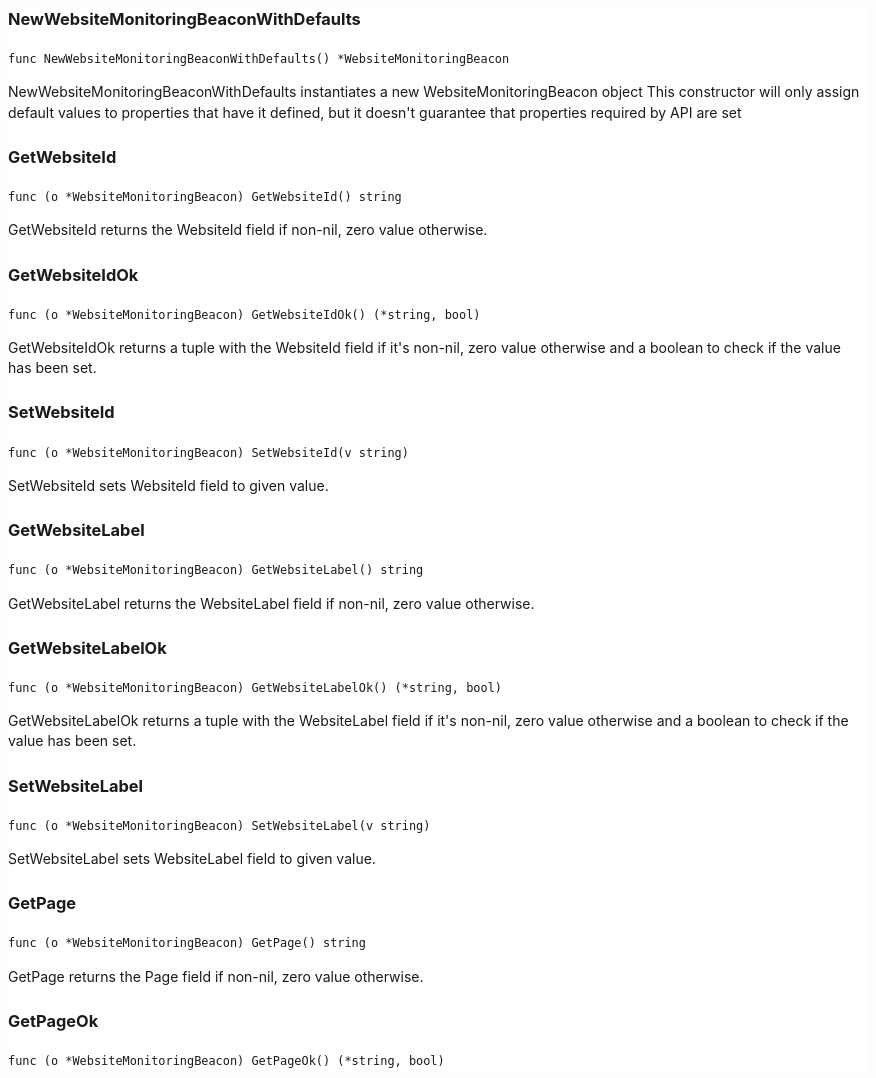 ### NewWebsiteMonitoringBeaconWithDefaults

`func NewWebsiteMonitoringBeaconWithDefaults() *WebsiteMonitoringBeacon`

NewWebsiteMonitoringBeaconWithDefaults instantiates a new WebsiteMonitoringBeacon object
This constructor will only assign default values to properties that have it defined,
but it doesn't guarantee that properties required by API are set

### GetWebsiteId

`func (o *WebsiteMonitoringBeacon) GetWebsiteId() string`

GetWebsiteId returns the WebsiteId field if non-nil, zero value otherwise.

### GetWebsiteIdOk

`func (o *WebsiteMonitoringBeacon) GetWebsiteIdOk() (*string, bool)`

GetWebsiteIdOk returns a tuple with the WebsiteId field if it's non-nil, zero value otherwise
and a boolean to check if the value has been set.

### SetWebsiteId

`func (o *WebsiteMonitoringBeacon) SetWebsiteId(v string)`

SetWebsiteId sets WebsiteId field to given value.


### GetWebsiteLabel

`func (o *WebsiteMonitoringBeacon) GetWebsiteLabel() string`

GetWebsiteLabel returns the WebsiteLabel field if non-nil, zero value otherwise.

### GetWebsiteLabelOk

`func (o *WebsiteMonitoringBeacon) GetWebsiteLabelOk() (*string, bool)`

GetWebsiteLabelOk returns a tuple with the WebsiteLabel field if it's non-nil, zero value otherwise
and a boolean to check if the value has been set.

### SetWebsiteLabel

`func (o *WebsiteMonitoringBeacon) SetWebsiteLabel(v string)`

SetWebsiteLabel sets WebsiteLabel field to given value.


### GetPage

`func (o *WebsiteMonitoringBeacon) GetPage() string`

GetPage returns the Page field if non-nil, zero value otherwise.

### GetPageOk

`func (o *WebsiteMonitoringBeacon) GetPageOk() (*string, bool)`
